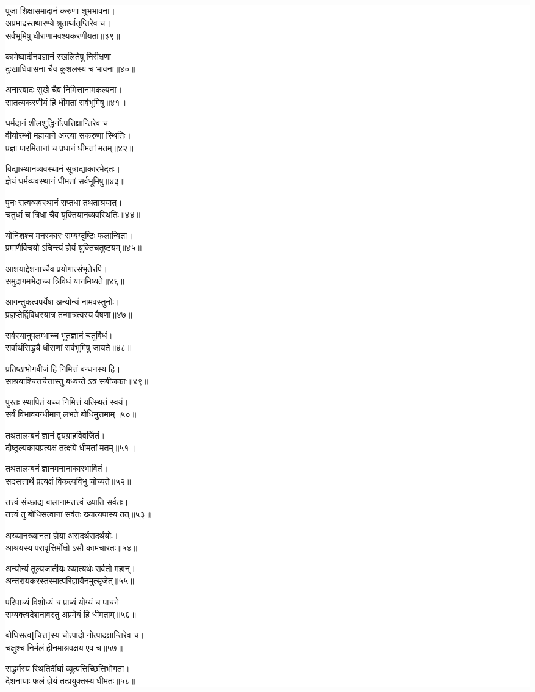 पूजा शिक्षासमादानं करुणा शुभभावना।  
अप्रमादस्तथारण्ये श्रुतार्थातृप्तिरेव च।  
सर्वभूमिषु धीराणामवश्यकरणीयता॥३९॥

कामेष्वादीनवज्ञानं स्खलितेषु निरीक्षणा।  
दुःखाधिवासना चैव कुशलस्य च भावना॥४०॥

अनास्वादः सुखे चैव निमित्तानामकल्पना।  
सातत्यकरणीयं हि धीमतां सर्वभूमिषु॥४१॥

धर्मदानं शीलशुद्धिर्नोत्पत्तिक्षान्तिरेव च।  
वीर्यारम्भो महायाने अन्त्या सकरुणा स्थितिः।  
प्रज्ञा पारमितानां च प्रधानं धीमतां मतम्॥४२॥

विद्यास्थानव्यवस्थानं सूत्राद्याकारभेदतः।  
ज्ञेयं धर्मव्यवस्थानं धीमतां सर्वभूमिषु॥४३॥

पुनः सत्वव्यवस्थानं सप्तधा तथताश्रयात्।  
चतुर्धा च त्रिधा चैव युक्तियानव्यवस्थितिः॥४४॥

योनिशश्च मनस्कारः सम्यग्दृष्टिः फलान्विता।  
प्रमाणैर्विचयो ऽचिन्त्यं ज्ञेयं युक्तिचतुष्टयम्॥४५॥

आशयाद्देशनाच्चैव प्रयोगात्संभृतेरपि।  
समुदागमभेदाच्च त्रिविधं यानमिष्यते॥४६॥

आगन्तुकत्वपर्येषा अन्योन्यं नामवस्तुनोः।  
प्रज्ञप्तेर्द्विविधस्यात्र तन्मात्रत्वस्य वैषणा॥४७॥

सर्वस्यानुपलम्भाच्च भूतज्ञानं चतुर्विधं।  
सर्वार्थसिद्ध्यै धीराणां सर्वभूमिषु जायते॥४८॥

प्रतिष्ठाभोगबीजं हि निमित्तं बन्धनस्य हि।  
साश्रयाश्चित्तचैत्तास्तु बध्यन्ते ऽत्र सबीजकाः॥४९॥

पुरतः स्थापितं यच्च निमित्तं यत्स्थितं स्वयं।  
सर्वं विभावयन्धीमान् लभते बोधिमुत्तमाम्॥५०॥

तथतालम्बनं ज्ञानं द्वयग्राहविवर्जितं।  
दौष्ठुल्यकायप्रत्यक्षं तत्क्षये धीमतां मतम्॥५१॥

तथतालम्बनं ज्ञानमनानाकारभावितं।  
सदसत्तार्थे प्रत्यक्षं विकल्पविभु चोच्यते॥५२॥

तत्त्वं संच्छाद्य बालानामतत्त्वं ख्याति सर्वतः।  
तत्त्वं तु बोधिसत्वानां सर्वतः ख्यात्यपास्य तत्॥५३॥

अख्यानख्यानता ज्ञेया असदर्थसदर्थयोः।  
आश्रयस्य परावृत्तिर्मोक्षो ऽसौ कामचारतः॥५४॥

अन्योन्यं तुल्यजातीयः ख्यात्यर्थः सर्वतो महान्।  
अन्तरायकरस्तस्मात्परिज्ञायैनमुत्सृजेत्॥५५॥

परिपाच्यं विशोध्यं च प्राप्यं योग्यं च पाचने।  
सम्यक्त्वदेशनावस्तु अप्रमेयं हि धीमताम्॥५६॥

बोधिसत्व[चित्त]स्य चोत्पादो नोत्पादक्षान्तिरेव च।  
चक्षुश्च निर्मलं हीनमाश्रवक्षय एव च॥५७॥

सद्धर्मस्य स्थितिर्दीर्घा व्युत्पत्तिच्छित्तिभोगता।  
देशनायाः फलं ज्ञेयं तत्प्रयुक्तस्य धीमतः॥५८॥
